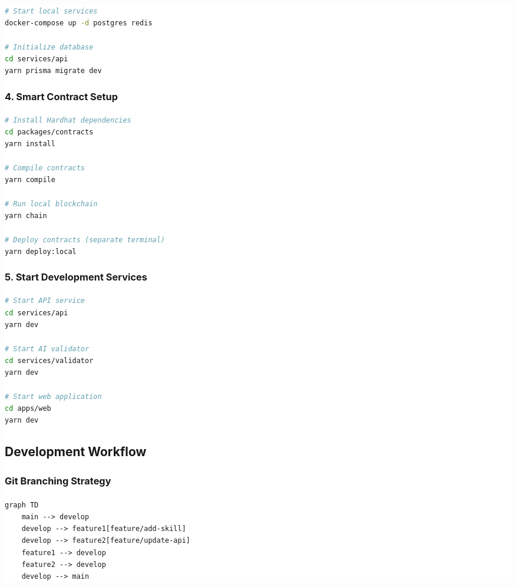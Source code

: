```bash
# Start local services
docker-compose up -d postgres redis

# Initialize database
cd services/api
yarn prisma migrate dev
```

### 4. Smart Contract Setup

```bash
# Install Hardhat dependencies
cd packages/contracts
yarn install

# Compile contracts
yarn compile

# Run local blockchain
yarn chain

# Deploy contracts (separate terminal)
yarn deploy:local
```

### 5. Start Development Services

```bash
# Start API service
cd services/api
yarn dev

# Start AI validator
cd services/validator
yarn dev

# Start web application
cd apps/web
yarn dev
```

## Development Workflow

### Git Branching Strategy

```mermaid
graph TD
    main --> develop
    develop --> feature1[feature/add-skill]
    develop --> feature2[feature/update-api]
    feature1 --> develop
    feature2 --> develop
    develop --> main
```

